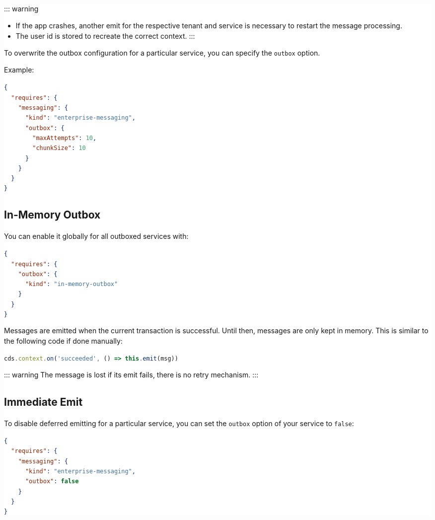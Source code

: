 ::: warning
- If the app crashes, another emit for the respective tenant and service is necessary to restart the message processing.
- The user id is stored to recreate the correct context.
:::

To overwrite the outbox configuration for a particular service, you can specify the `outbox` option.

Example:

```json
{
  "requires": {
    "messaging": {
      "kind": "enterprise-messaging",
      "outbox": {
        "maxAttempts": 10,
        "chunkSize": 10
      }
    }
  }
}
```

## In-Memory Outbox

You can enable it globally for all outboxed services with:

```json
{
  "requires": {
    "outbox": {
      "kind": "in-memory-outbox"
    }
  }
}
```
Messages are emitted when the current transaction is successful. Until then, messages are only kept in memory.
This is similar to the following code if done manually:
```js
cds.context.on('succeeded', () => this.emit(msg))
```
::: warning
The message is lost if its emit fails, there is no retry mechanism.
:::

## Immediate Emit

To disable deferred emitting for a particular service, you can set the `outbox` option of your service to `false`:

```json
{
  "requires": {
    "messaging": {
      "kind": "enterprise-messaging",
      "outbox": false
    }
  }
}
```
